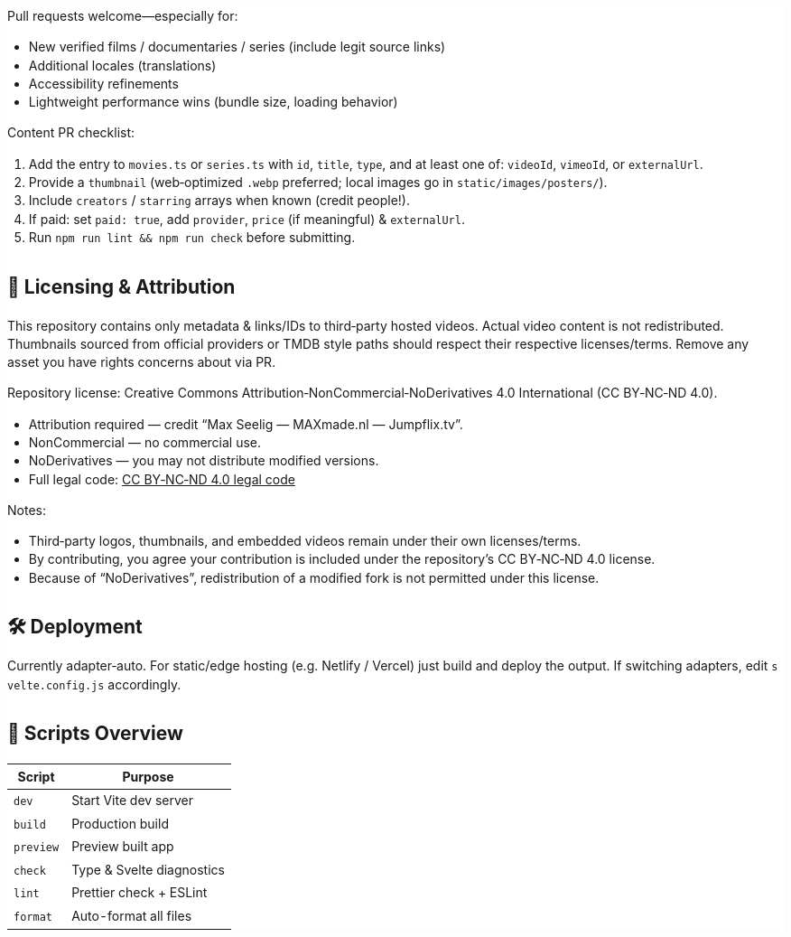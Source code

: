 Pull requests welcome—especially for:

- New verified films / documentaries / series (include legit source links)
- Additional locales (translations)
- Accessibility refinements
- Lightweight performance wins (bundle size, loading behavior)

Content PR checklist:

1. Add the entry to `movies.ts` or `series.ts` with `id`, `title`, `type`, and at least one of: `videoId`, `vimeoId`, or `externalUrl`.
2. Provide a `thumbnail` (web‑optimized `.webp` preferred; local images go in `static/images/posters/`).
3. Include `creators` / `starring` arrays when known (credit people!).
4. If paid: set `paid: true`, add `provider`, `price` (if meaningful) & `externalUrl`.
5. Run `npm run lint && npm run check` before submitting.

## 🔐 Licensing & Attribution

This repository contains only metadata & links/IDs to third‑party hosted videos. Actual video content is not redistributed. Thumbnails sourced from official providers or TMDB style paths should respect their respective licenses/terms. Remove any asset you have rights concerns about via PR.

Repository license: Creative Commons Attribution‑NonCommercial‑NoDerivatives 4.0 International (CC BY‑NC‑ND 4.0).

- Attribution required — credit “Max Seelig — MAXmade.nl — Jumpflix.tv”.
- NonCommercial — no commercial use.
- NoDerivatives — you may not distribute modified versions.
- Full legal code: [CC BY‑NC‑ND 4.0 legal code](https://creativecommons.org/licenses/by-nc-nd/4.0/legalcode)

Notes:

- Third‑party logos, thumbnails, and embedded videos remain under their own licenses/terms.
- By contributing, you agree your contribution is included under the repository’s CC BY‑NC‑ND 4.0 license.
- Because of “NoDerivatives”, redistribution of a modified fork is not permitted under this license.

## 🛠 Deployment

Currently adapter‑auto. For static/edge hosting (e.g. Netlify / Vercel) just build and deploy the output. If switching adapters, edit `svelte.config.js` accordingly.

## 🧾 Scripts Overview

| Script    | Purpose                   |
| --------- | ------------------------- |
| `dev`     | Start Vite dev server     |
| `build`   | Production build          |
| `preview` | Preview built app         |
| `check`   | Type & Svelte diagnostics |
| `lint`    | Prettier check + ESLint   |
| `format`  | Auto-format all files     |
